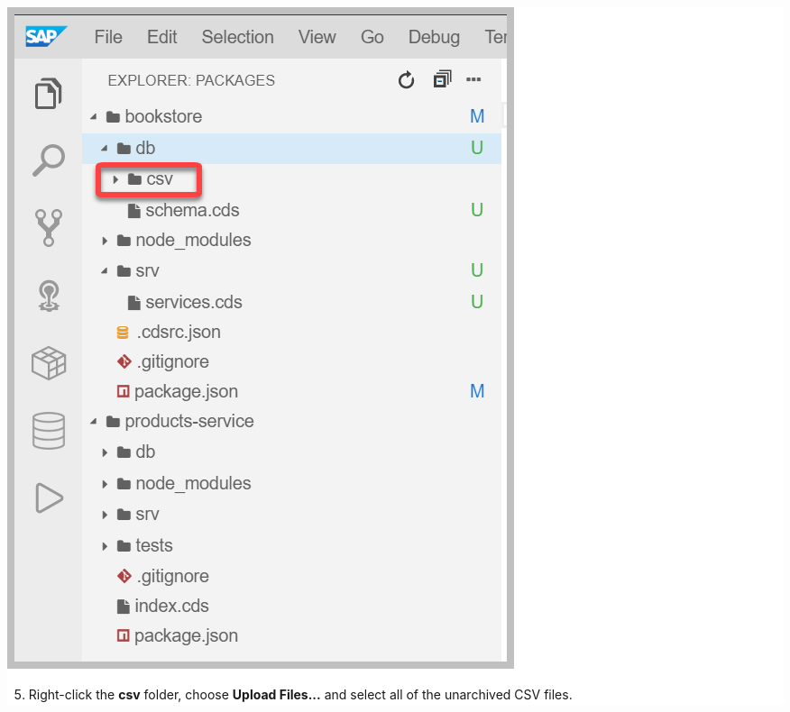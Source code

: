    ![project_structure_csv](./resources/project_structure_csv.png)

5. Right-click the **csv** folder, choose **Upload Files...** and select all of the unarchived CSV files.
